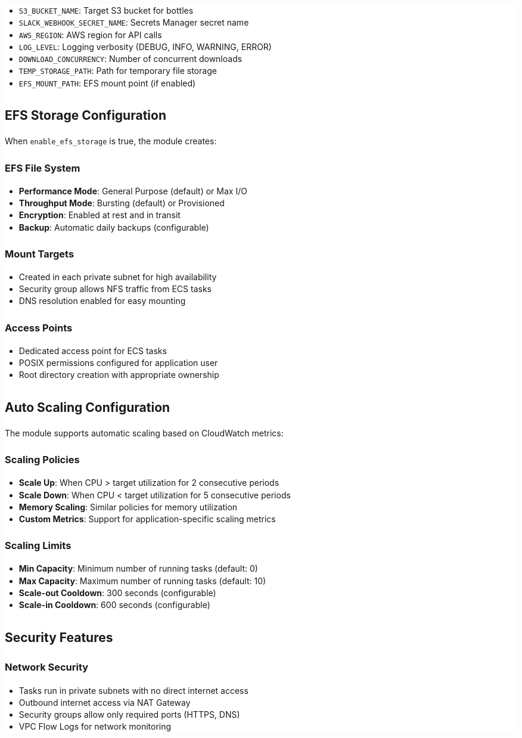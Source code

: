 - `S3_BUCKET_NAME`: Target S3 bucket for bottles
- `SLACK_WEBHOOK_SECRET_NAME`: Secrets Manager secret name
- `AWS_REGION`: AWS region for API calls
- `LOG_LEVEL`: Logging verbosity (DEBUG, INFO, WARNING, ERROR)
- `DOWNLOAD_CONCURRENCY`: Number of concurrent downloads
- `TEMP_STORAGE_PATH`: Path for temporary file storage
- `EFS_MOUNT_PATH`: EFS mount point (if enabled)

## EFS Storage Configuration

When `enable_efs_storage` is true, the module creates:

### EFS File System
- **Performance Mode**: General Purpose (default) or Max I/O
- **Throughput Mode**: Bursting (default) or Provisioned
- **Encryption**: Enabled at rest and in transit
- **Backup**: Automatic daily backups (configurable)

### Mount Targets
- Created in each private subnet for high availability
- Security group allows NFS traffic from ECS tasks
- DNS resolution enabled for easy mounting

### Access Points
- Dedicated access point for ECS tasks
- POSIX permissions configured for application user
- Root directory creation with appropriate ownership

## Auto Scaling Configuration

The module supports automatic scaling based on CloudWatch metrics:

### Scaling Policies
- **Scale Up**: When CPU > target utilization for 2 consecutive periods
- **Scale Down**: When CPU < target utilization for 5 consecutive periods
- **Memory Scaling**: Similar policies for memory utilization
- **Custom Metrics**: Support for application-specific scaling metrics

### Scaling Limits
- **Min Capacity**: Minimum number of running tasks (default: 0)
- **Max Capacity**: Maximum number of running tasks (default: 10)
- **Scale-out Cooldown**: 300 seconds (configurable)
- **Scale-in Cooldown**: 600 seconds (configurable)

## Security Features

### Network Security
- Tasks run in private subnets with no direct internet access
- Outbound internet access via NAT Gateway
- Security groups allow only required ports (HTTPS, DNS)
- VPC Flow Logs for network monitoring
